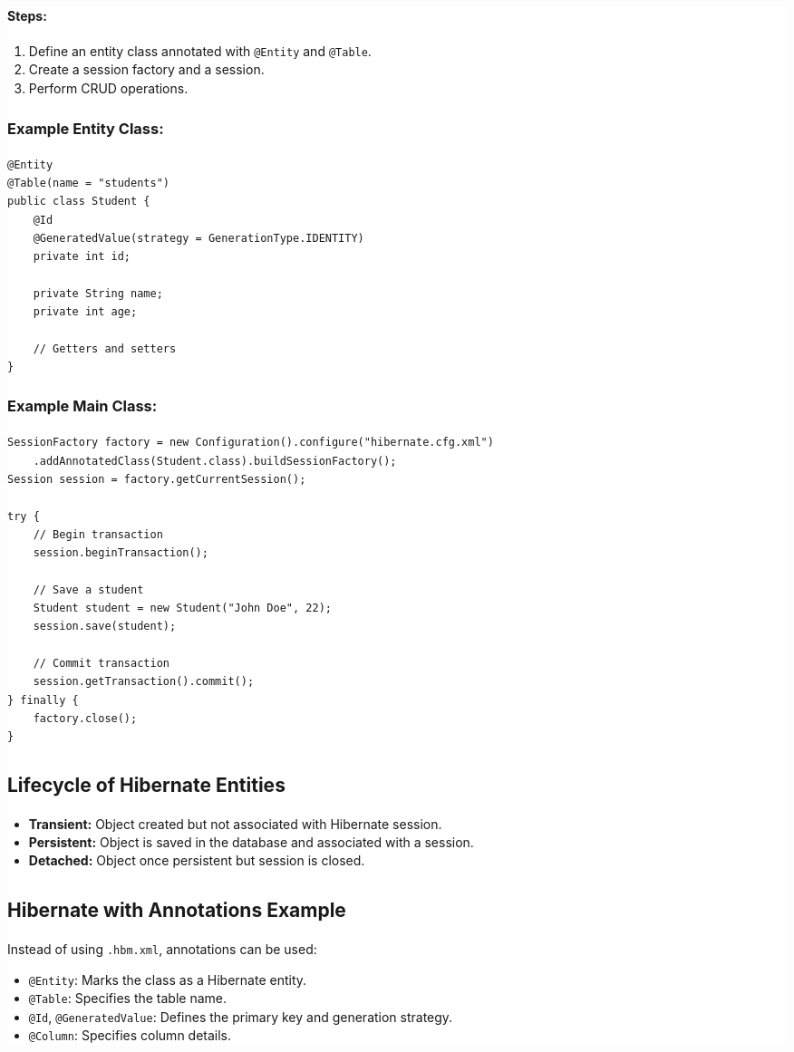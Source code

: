 #### Steps:

1.  Define an entity class annotated with `@Entity` and `@Table`.
2.  Create a session factory and a session.
3.  Perform CRUD operations.

### Example Entity Class:

    @Entity
    @Table(name = "students")
    public class Student {
        @Id
        @GeneratedValue(strategy = GenerationType.IDENTITY)
        private int id;

        private String name;
        private int age;

        // Getters and setters
    }
        

### Example Main Class:

    SessionFactory factory = new Configuration().configure("hibernate.cfg.xml")
        .addAnnotatedClass(Student.class).buildSessionFactory();
    Session session = factory.getCurrentSession();

    try {
        // Begin transaction
        session.beginTransaction();

        // Save a student
        Student student = new Student("John Doe", 22);
        session.save(student);

        // Commit transaction
        session.getTransaction().commit();
    } finally {
        factory.close();
    }
        

Lifecycle of Hibernate Entities
-------------------------------

*   **Transient:** Object created but not associated with Hibernate session.
*   **Persistent:** Object is saved in the database and associated with a session.
*   **Detached:** Object once persistent but session is closed.

Hibernate with Annotations Example
----------------------------------

Instead of using `.hbm.xml`, annotations can be used:

*   `@Entity`: Marks the class as a Hibernate entity.
*   `@Table`: Specifies the table name.
*   `@Id`, `@GeneratedValue`: Defines the primary key and generation strategy.
*   `@Column`: Specifies column details.
